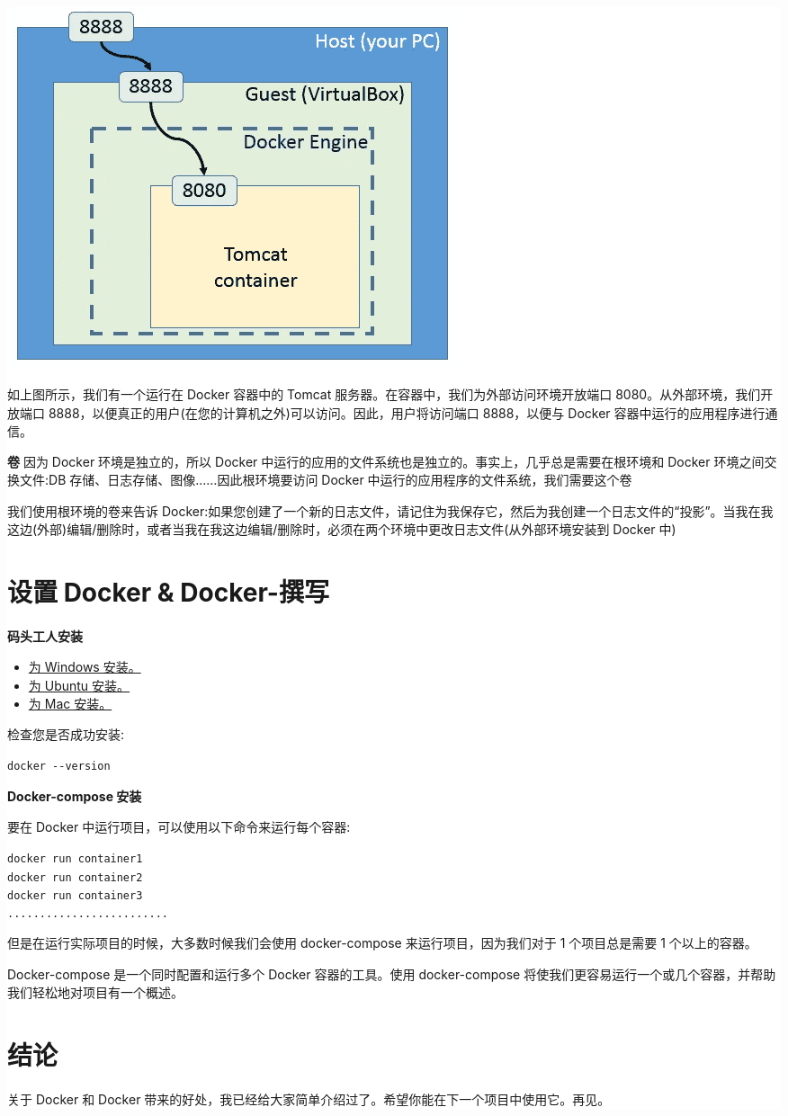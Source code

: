 ![](img/33eef4035fccd300430593b183efc836.png)

如上图所示，我们有一个运行在 Docker 容器中的 Tomcat 服务器。在容器中，我们为外部访问环境开放端口 8080。从外部环境，我们开放端口 8888，以便真正的用户(在您的计算机之外)可以访问。因此，用户将访问端口 8888，以便与 Docker 容器中运行的应用程序进行通信。

**卷** 因为 Docker 环境是独立的，所以 Docker 中运行的应用的文件系统也是独立的。事实上，几乎总是需要在根环境和 Docker 环境之间交换文件:DB 存储、日志存储、图像……因此根环境要访问 Docker 中运行的应用程序的文件系统，我们需要这个卷

我们使用根环境的卷来告诉 Docker:如果您创建了一个新的日志文件，请记住为我保存它，然后为我创建一个日志文件的“投影”。当我在我这边(外部)编辑/删除时，或者当我在我这边编辑/删除时，必须在两个环境中更改日志文件(从外部环境安装到 Docker 中)

# 设置 Docker & Docker-撰写

**码头工人安装**

*   [为 Windows 安装。](https://docs.docker.com/docker-for-windows/install/)
*   [为 Ubuntu 安装。](https://docs.docker.com/install/linux/docker-ce/ubuntu/)
*   [为 Mac 安装。](https://docs.docker.com/v17.12/docker-for-mac/install/)

检查您是否成功安装:

```
docker --version
```

**Docker-compose 安装**

要在 Docker 中运行项目，可以使用以下命令来运行每个容器:

```
docker run container1
docker run container2
docker run container3
.........................
```

但是在运行实际项目的时候，大多数时候我们会使用 docker-compose 来运行项目，因为我们对于 1 个项目总是需要 1 个以上的容器。

Docker-compose 是一个同时配置和运行多个 Docker 容器的工具。使用 docker-compose 将使我们更容易运行一个或几个容器，并帮助我们轻松地对项目有一个概述。

# 结论

关于 Docker 和 Docker 带来的好处，我已经给大家简单介绍过了。希望你能在下一个项目中使用它。再见。